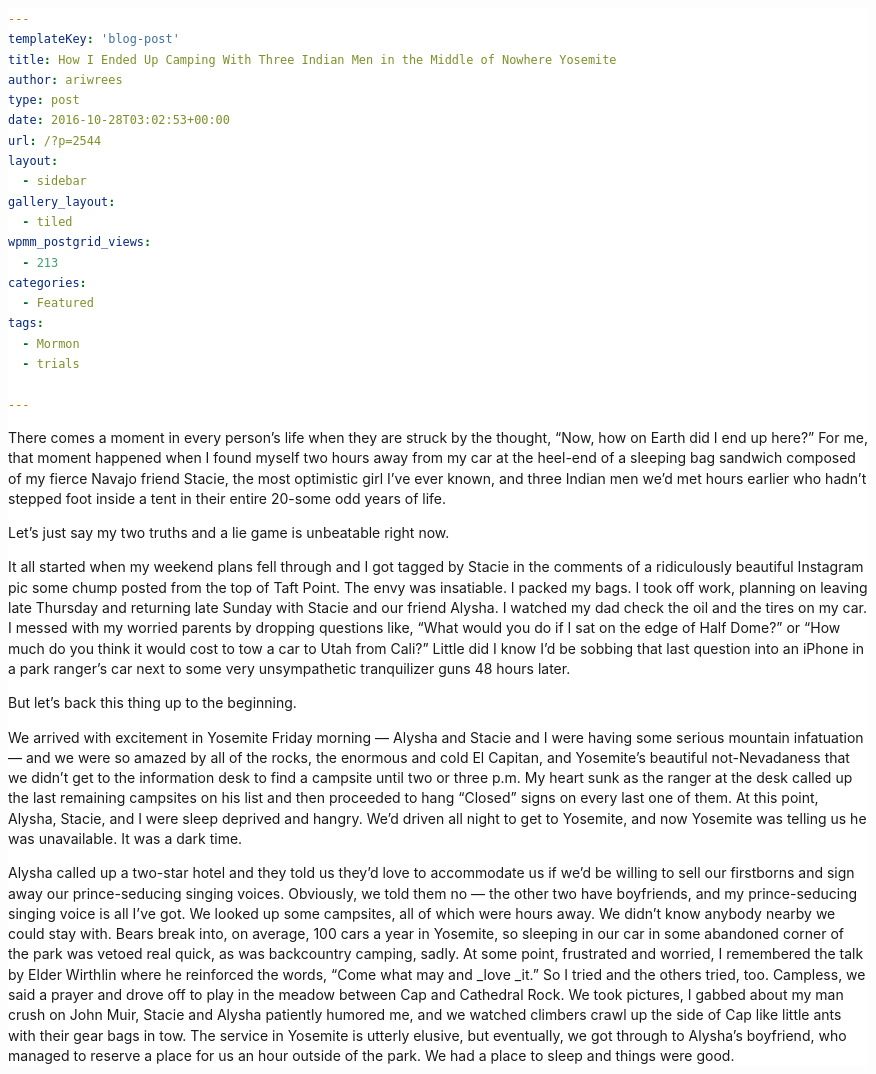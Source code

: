 ```yaml
---
templateKey: 'blog-post'
title: How I Ended Up Camping With Three Indian Men in the Middle of Nowhere Yosemite
author: ariwrees
type: post
date: 2016-10-28T03:02:53+00:00
url: /?p=2544
layout:
  - sidebar
gallery_layout:
  - tiled
wpmm_postgrid_views:
  - 213
categories:
  - Featured
tags:
  - Mormon
  - trials

---
```

There comes a moment in every person&#8217;s life when they are struck by the thought, &#8220;Now, how on Earth did I end up here?&#8221; For me, that moment happened when I found myself two hours away from my car at the heel-end of a sleeping bag sandwich composed of my fierce Navajo friend Stacie, the most optimistic girl I&#8217;ve ever known, and three Indian men we&#8217;d met hours earlier who hadn&#8217;t stepped foot inside a tent in their entire 20-some odd years of life.

Let&#8217;s just say my two truths and a lie game is unbeatable right now.

It all started when my weekend plans fell through and I got tagged by Stacie in the comments of a ridiculously beautiful Instagram pic some chump posted from the top of Taft Point. The envy was insatiable. I packed my bags. I took off work, planning on leaving late Thursday and returning late Sunday with Stacie and our friend Alysha. I watched my dad check the oil and the tires on my car. I messed with my worried parents by dropping questions like, &#8220;What would you do if I sat on the edge of Half Dome?&#8221; or &#8220;How much do you think it would cost to tow a car to Utah from Cali?&#8221; Little did I know I&#8217;d be sobbing that last question into an iPhone in a park ranger&#8217;s car next to some very unsympathetic tranquilizer guns 48 hours later.

But let&#8217;s back this thing up to the beginning.



We arrived with excitement in Yosemite Friday morning &#8212; Alysha and Stacie and I were having some serious mountain infatuation &#8212; and we were so amazed by all of the rocks, the enormous and cold El Capitan, and Yosemite&#8217;s beautiful not-Nevadaness that we didn&#8217;t get to the information desk to find a campsite until two or three p.m. My heart sunk as the ranger at the desk called up the last remaining campsites on his list and then proceeded to hang &#8220;Closed&#8221; signs on every last one of them. At this point, Alysha, Stacie, and I were sleep deprived and hangry. We&#8217;d driven all night to get to Yosemite, and now Yosemite was telling us he was unavailable. It was a dark time.

Alysha called up a two-star hotel and they told us they&#8217;d love to accommodate us if we&#8217;d be willing to sell our firstborns and sign away our prince-seducing singing voices. Obviously, we told them no &#8212; the other two have boyfriends, and my prince-seducing singing voice is all I&#8217;ve got. We looked up some campsites, all of which were hours away. We didn&#8217;t know anybody nearby we could stay with. Bears break into, on average, 100 cars a year in Yosemite, so sleeping in our car in some abandoned corner of the park was vetoed real quick, as was backcountry camping, sadly. At some point, frustrated and worried, I remembered the talk by Elder Wirthlin where he reinforced the words, &#8220;Come what may and _love _it.&#8221; So I tried and the others tried, too. Campless, we said a prayer and drove off to play in the meadow between Cap and Cathedral Rock. We took pictures, I gabbed about my man crush on John Muir, Stacie and Alysha patiently humored me, and we watched climbers crawl up the side of Cap like little ants with their gear bags in tow. The service in Yosemite is utterly elusive, but eventually, we got through to Alysha&#8217;s boyfriend, who managed to reserve a place for us an hour outside of the park. We had a place to sleep and things were good.

